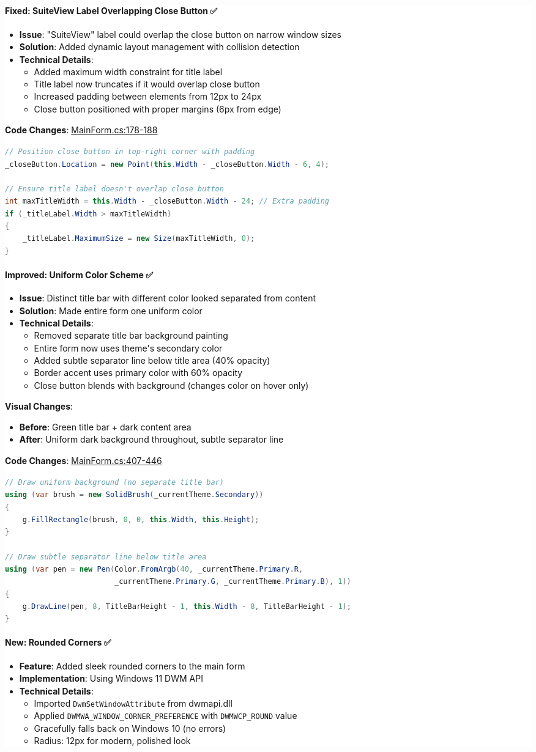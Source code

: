 #### Fixed: SuiteView Label Overlapping Close Button ✅
- **Issue**: "SuiteView" label could overlap the close button on narrow window sizes
- **Solution**: Added dynamic layout management with collision detection
- **Technical Details**:
  - Added maximum width constraint for title label
  - Title label now truncates if it would overlap close button
  - Increased padding between elements from 12px to 24px
  - Close button positioned with proper margins (6px from edge)

**Code Changes**: [MainForm.cs:178-188](SuiteView/Forms/MainForm.cs#L178-L188)
```csharp
// Position close button in top-right corner with padding
_closeButton.Location = new Point(this.Width - _closeButton.Width - 6, 4);

// Ensure title label doesn't overlap close button
int maxTitleWidth = this.Width - _closeButton.Width - 24; // Extra padding
if (_titleLabel.Width > maxTitleWidth)
{
    _titleLabel.MaximumSize = new Size(maxTitleWidth, 0);
}
```

#### Improved: Uniform Color Scheme ✅
- **Issue**: Distinct title bar with different color looked separated from content
- **Solution**: Made entire form one uniform color
- **Technical Details**:
  - Removed separate title bar background painting
  - Entire form now uses theme's secondary color
  - Added subtle separator line below title area (40% opacity)
  - Border accent uses primary color with 60% opacity
  - Close button blends with background (changes color on hover only)

**Visual Changes**:
- **Before**: Green title bar + dark content area
- **After**: Uniform dark background throughout, subtle separator line

**Code Changes**: [MainForm.cs:407-446](SuiteView/Forms/MainForm.cs#L407-L446)
```csharp
// Draw uniform background (no separate title bar)
using (var brush = new SolidBrush(_currentTheme.Secondary))
{
    g.FillRectangle(brush, 0, 0, this.Width, this.Height);
}

// Draw subtle separator line below title area
using (var pen = new Pen(Color.FromArgb(40, _currentTheme.Primary.R,
                         _currentTheme.Primary.G, _currentTheme.Primary.B), 1))
{
    g.DrawLine(pen, 8, TitleBarHeight - 1, this.Width - 8, TitleBarHeight - 1);
}
```

#### New: Rounded Corners ✅
- **Feature**: Added sleek rounded corners to the main form
- **Implementation**: Using Windows 11 DWM API
- **Technical Details**:
  - Imported `DwmSetWindowAttribute` from dwmapi.dll
  - Applied `DWMWA_WINDOW_CORNER_PREFERENCE` with `DWMWCP_ROUND` value
  - Gracefully falls back on Windows 10 (no errors)
  - Radius: 12px for modern, polished look
